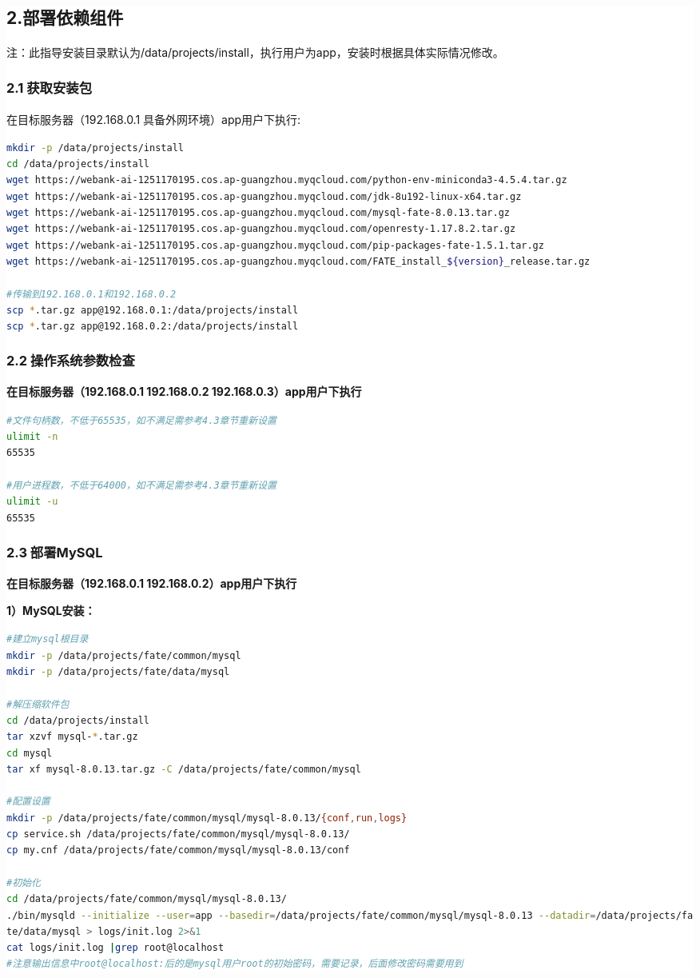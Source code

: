 ## 2.部署依赖组件

注：此指导安装目录默认为/data/projects/install，执行用户为app，安装时根据具体实际情况修改。

### 2.1 获取安装包


在目标服务器（192.168.0.1 具备外网环境）app用户下执行:

```bash
mkdir -p /data/projects/install
cd /data/projects/install
wget https://webank-ai-1251170195.cos.ap-guangzhou.myqcloud.com/python-env-miniconda3-4.5.4.tar.gz
wget https://webank-ai-1251170195.cos.ap-guangzhou.myqcloud.com/jdk-8u192-linux-x64.tar.gz
wget https://webank-ai-1251170195.cos.ap-guangzhou.myqcloud.com/mysql-fate-8.0.13.tar.gz
wget https://webank-ai-1251170195.cos.ap-guangzhou.myqcloud.com/openresty-1.17.8.2.tar.gz
wget https://webank-ai-1251170195.cos.ap-guangzhou.myqcloud.com/pip-packages-fate-1.5.1.tar.gz
wget https://webank-ai-1251170195.cos.ap-guangzhou.myqcloud.com/FATE_install_${version}_release.tar.gz

#传输到192.168.0.1和192.168.0.2
scp *.tar.gz app@192.168.0.1:/data/projects/install
scp *.tar.gz app@192.168.0.2:/data/projects/install
```

### 2.2 操作系统参数检查

**在目标服务器（192.168.0.1 192.168.0.2 192.168.0.3）app用户下执行**

```bash
#文件句柄数，不低于65535，如不满足需参考4.3章节重新设置
ulimit -n
65535

#用户进程数，不低于64000，如不满足需参考4.3章节重新设置
ulimit -u
65535
```

### 2.3 部署MySQL

**在目标服务器（192.168.0.1 192.168.0.2）app用户下执行**

**1）MySQL安装：**

```bash
#建立mysql根目录
mkdir -p /data/projects/fate/common/mysql
mkdir -p /data/projects/fate/data/mysql

#解压缩软件包
cd /data/projects/install
tar xzvf mysql-*.tar.gz
cd mysql
tar xf mysql-8.0.13.tar.gz -C /data/projects/fate/common/mysql

#配置设置
mkdir -p /data/projects/fate/common/mysql/mysql-8.0.13/{conf,run,logs}
cp service.sh /data/projects/fate/common/mysql/mysql-8.0.13/
cp my.cnf /data/projects/fate/common/mysql/mysql-8.0.13/conf

#初始化
cd /data/projects/fate/common/mysql/mysql-8.0.13/
./bin/mysqld --initialize --user=app --basedir=/data/projects/fate/common/mysql/mysql-8.0.13 --datadir=/data/projects/fate/data/mysql > logs/init.log 2>&1
cat logs/init.log |grep root@localhost
#注意输出信息中root@localhost:后的是mysql用户root的初始密码，需要记录，后面修改密码需要用到
```
